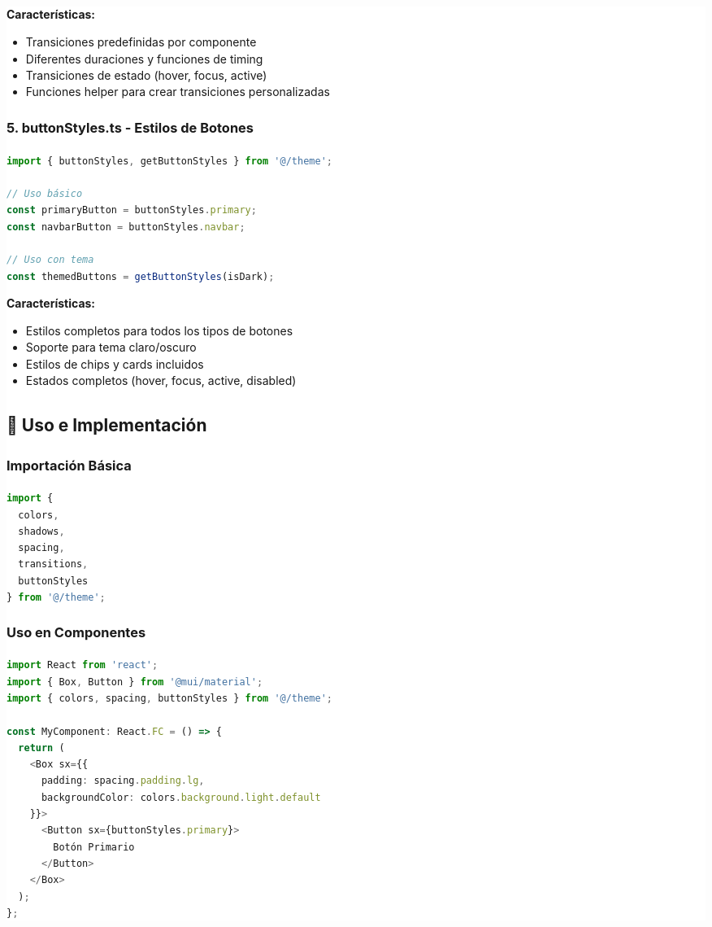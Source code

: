 **Características:**
- Transiciones predefinidas por componente
- Diferentes duraciones y funciones de timing
- Transiciones de estado (hover, focus, active)
- Funciones helper para crear transiciones personalizadas

### 5. **buttonStyles.ts** - Estilos de Botones
```typescript
import { buttonStyles, getButtonStyles } from '@/theme';

// Uso básico
const primaryButton = buttonStyles.primary;
const navbarButton = buttonStyles.navbar;

// Uso con tema
const themedButtons = getButtonStyles(isDark);
```

**Características:**
- Estilos completos para todos los tipos de botones
- Soporte para tema claro/oscuro
- Estilos de chips y cards incluidos
- Estados completos (hover, focus, active, disabled)

## 🚀 Uso e Implementación

### Importación Básica
```typescript
import { 
  colors, 
  shadows, 
  spacing, 
  transitions, 
  buttonStyles 
} from '@/theme';
```

### Uso en Componentes
```typescript
import React from 'react';
import { Box, Button } from '@mui/material';
import { colors, spacing, buttonStyles } from '@/theme';

const MyComponent: React.FC = () => {
  return (
    <Box sx={{ 
      padding: spacing.padding.lg,
      backgroundColor: colors.background.light.default 
    }}>
      <Button sx={buttonStyles.primary}>
        Botón Primario
      </Button>
    </Box>
  );
};
```
